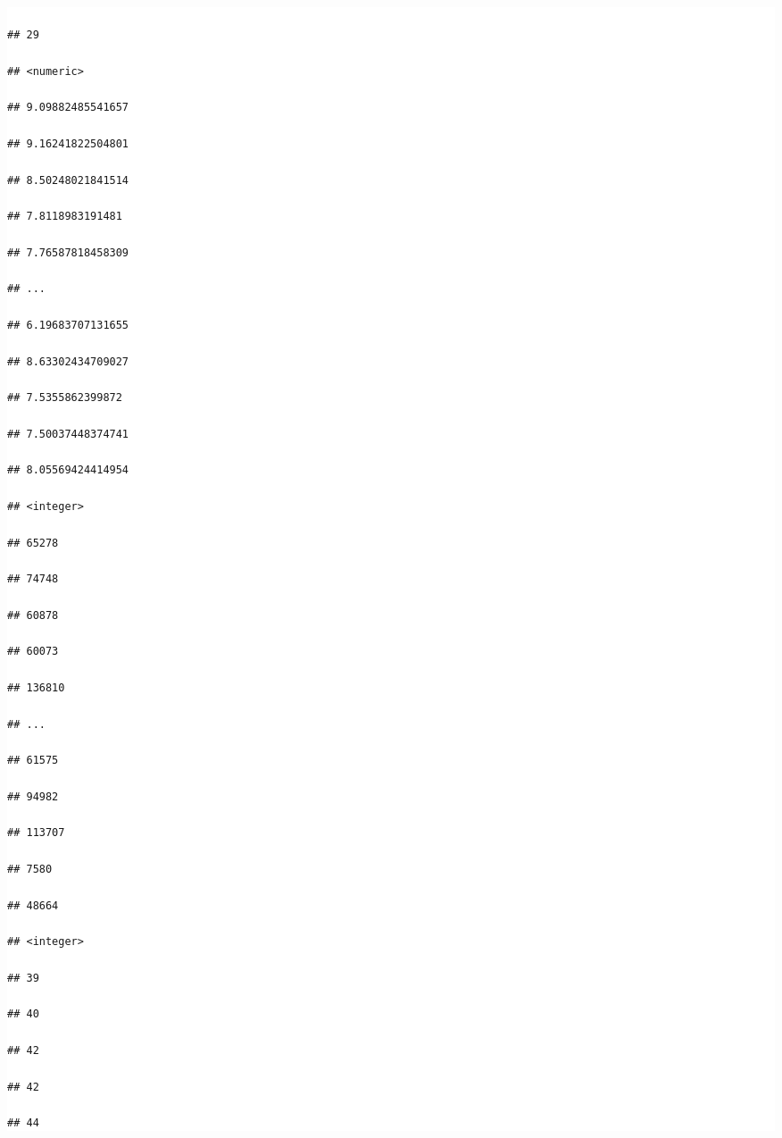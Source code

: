 ```

## 29

## <numeric>

## 9.09882485541657

## 9.16241822504801

## 8.50248021841514

## 7.8118983191481

## 7.76587818458309

## ...

## 6.19683707131655

## 8.63302434709027

## 7.5355862399872

## 7.50037448374741

## 8.05569424414954

## <integer>

## 65278

## 74748

## 60878

## 60073

## 136810

## ...

## 61575

## 94982

## 113707

## 7580

## 48664

## <integer>

## 39

## 40

## 42

## 42

## 44

```